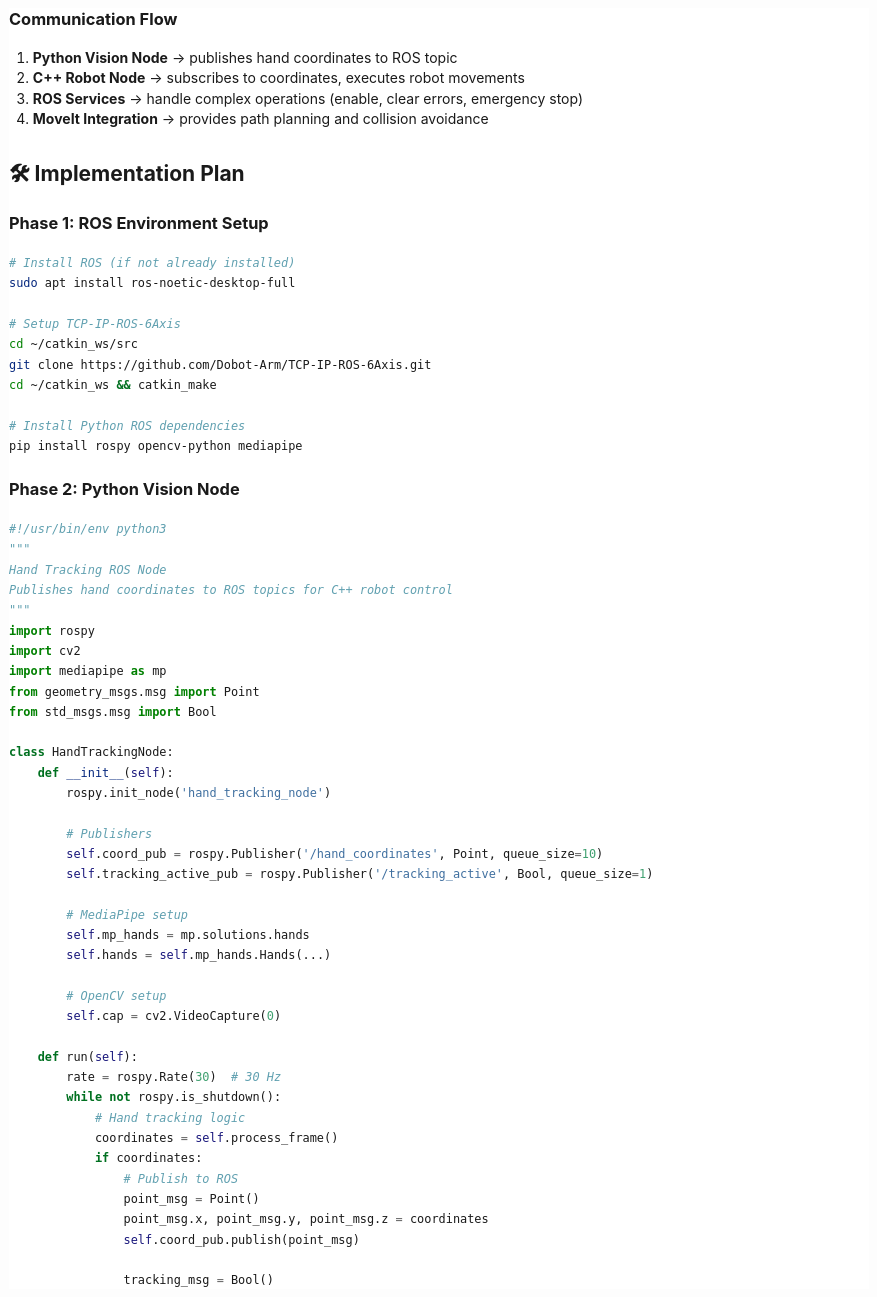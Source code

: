 ### **Communication Flow**
1. **Python Vision Node** → publishes hand coordinates to ROS topic
2. **C++ Robot Node** → subscribes to coordinates, executes robot movements
3. **ROS Services** → handle complex operations (enable, clear errors, emergency stop)
4. **MoveIt Integration** → provides path planning and collision avoidance

## 🛠️ Implementation Plan

### **Phase 1: ROS Environment Setup**
```bash
# Install ROS (if not already installed)
sudo apt install ros-noetic-desktop-full

# Setup TCP-IP-ROS-6Axis
cd ~/catkin_ws/src
git clone https://github.com/Dobot-Arm/TCP-IP-ROS-6Axis.git
cd ~/catkin_ws && catkin_make

# Install Python ROS dependencies
pip install rospy opencv-python mediapipe
```

### **Phase 2: Python Vision Node**
```python
#!/usr/bin/env python3
"""
Hand Tracking ROS Node
Publishes hand coordinates to ROS topics for C++ robot control
"""
import rospy
import cv2
import mediapipe as mp
from geometry_msgs.msg import Point
from std_msgs.msg import Bool

class HandTrackingNode:
    def __init__(self):
        rospy.init_node('hand_tracking_node')
        
        # Publishers
        self.coord_pub = rospy.Publisher('/hand_coordinates', Point, queue_size=10)
        self.tracking_active_pub = rospy.Publisher('/tracking_active', Bool, queue_size=1)
        
        # MediaPipe setup
        self.mp_hands = mp.solutions.hands
        self.hands = self.mp_hands.Hands(...)
        
        # OpenCV setup
        self.cap = cv2.VideoCapture(0)
        
    def run(self):
        rate = rospy.Rate(30)  # 30 Hz
        while not rospy.is_shutdown():
            # Hand tracking logic
            coordinates = self.process_frame()
            if coordinates:
                # Publish to ROS
                point_msg = Point()
                point_msg.x, point_msg.y, point_msg.z = coordinates
                self.coord_pub.publish(point_msg)
                
                tracking_msg = Bool()
```